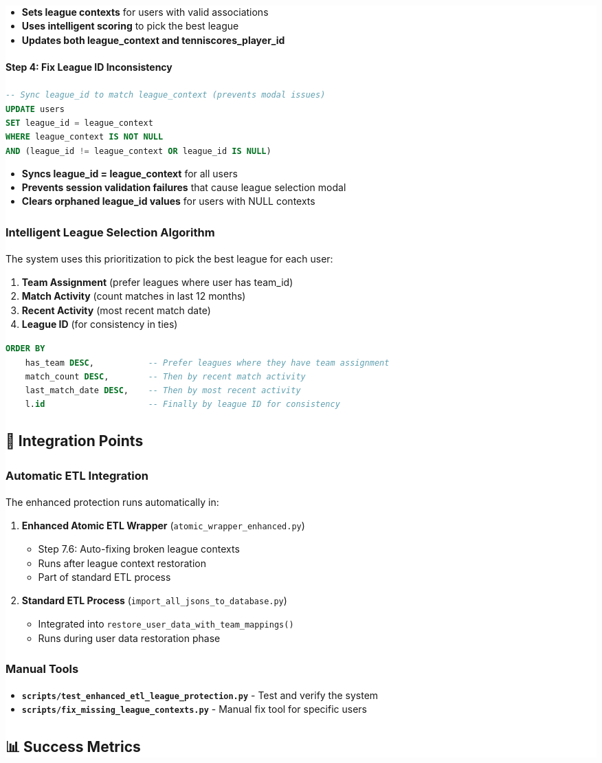 - **Sets league contexts** for users with valid associations
- **Uses intelligent scoring** to pick the best league
- **Updates both league_context and tenniscores_player_id**

#### **Step 4: Fix League ID Inconsistency**
```sql
-- Sync league_id to match league_context (prevents modal issues)
UPDATE users 
SET league_id = league_context
WHERE league_context IS NOT NULL
AND (league_id != league_context OR league_id IS NULL)
```

- **Syncs league_id = league_context** for all users
- **Prevents session validation failures** that cause league selection modal
- **Clears orphaned league_id values** for users with NULL contexts

### **Intelligent League Selection Algorithm**

The system uses this prioritization to pick the best league for each user:

1. **Team Assignment** (prefer leagues where user has team_id)
2. **Match Activity** (count matches in last 12 months)
3. **Recent Activity** (most recent match date)
4. **League ID** (for consistency in ties)

```sql
ORDER BY 
    has_team DESC,           -- Prefer leagues where they have team assignment
    match_count DESC,        -- Then by recent match activity
    last_match_date DESC,    -- Then by most recent activity
    l.id                     -- Finally by league ID for consistency
```

## 🔄 **Integration Points**

### **Automatic ETL Integration**

The enhanced protection runs automatically in:

1. **Enhanced Atomic ETL Wrapper** (`atomic_wrapper_enhanced.py`)
   - Step 7.6: Auto-fixing broken league contexts
   - Runs after league context restoration
   - Part of standard ETL process

2. **Standard ETL Process** (`import_all_jsons_to_database.py`)
   - Integrated into `restore_user_data_with_team_mappings()`
   - Runs during user data restoration phase

### **Manual Tools**

- **`scripts/test_enhanced_etl_league_protection.py`** - Test and verify the system
- **`scripts/fix_missing_league_contexts.py`** - Manual fix tool for specific users

## 📊 **Success Metrics**
